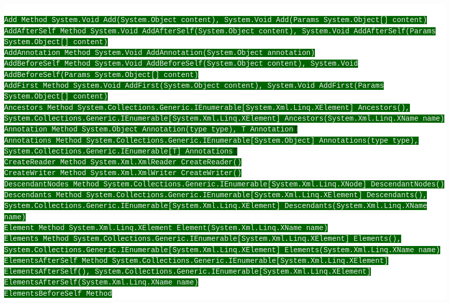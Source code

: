 </span><br><span style='font-family:Courier New;color:#eeedf0;background:DarkGreen'>Add                Method     System.Void Add(System.Object content), System.Void Add(Params System.Object[] content)                                                                                                                                                                                       </span><br><span style='font-family:Courier New;color:#eeedf0;background:DarkGreen'>AddAfterSelf       Method     System.Void AddAfterSelf(System.Object content), System.Void AddAfterSelf(Params System.Object[] content)                                                                                                                                                                     </span><br><span style='font-family:Courier New;color:#eeedf0;background:DarkGreen'>AddAnnotation      Method     System.Void AddAnnotation(System.Object annotation)                                                                                                                                                                                                                           </span><br><span style='font-family:Courier New;color:#eeedf0;background:DarkGreen'>AddBeforeSelf      Method     System.Void AddBeforeSelf(System.Object content), System.Void AddBeforeSelf(Params System.Object[] content)                                                                                                                                                                   </span><br><span style='font-family:Courier New;color:#eeedf0;background:DarkGreen'>AddFirst           Method     System.Void AddFirst(System.Object content), System.Void AddFirst(Params System.Object[] content)                                                                                                                                                                             </span><br><span style='font-family:Courier New;color:#eeedf0;background:DarkGreen'>Ancestors          Method     System.Collections.Generic.IEnumerable[System.Xml.Linq.XElement] Ancestors(), System.Collections.Generic.IEnumerable[System.Xml.Linq.XElement] Ancestors(System.Xml.Linq.XName name)                                                                                          </span><br><span style='font-family:Courier New;color:#eeedf0;background:DarkGreen'>Annotation         Method     System.Object Annotation(type type), T Annotation[T]()                                                                                                                                                                                                                        </span><br><span style='font-family:Courier New;color:#eeedf0;background:DarkGreen'>Annotations        Method     System.Collections.Generic.IEnumerable[System.Object] Annotations(type type), System.Collections.Generic.IEnumerable[T] Annotations[T]()                                                                                                                                      </span><br><span style='font-family:Courier New;color:#eeedf0;background:DarkGreen'>CreateReader       Method     System.Xml.XmlReader CreateReader()                                                                                                                                                                                                                                           </span><br><span style='font-family:Courier New;color:#eeedf0;background:DarkGreen'>CreateWriter       Method     System.Xml.XmlWriter CreateWriter()                                                                                                                                                                                                                                           </span><br><span style='font-family:Courier New;color:#eeedf0;background:DarkGreen'>DescendantNodes    Method     System.Collections.Generic.IEnumerable[System.Xml.Linq.XNode] DescendantNodes()                                                                                                                                                                                               </span><br><span style='font-family:Courier New;color:#eeedf0;background:DarkGreen'>Descendants        Method     System.Collections.Generic.IEnumerable[System.Xml.Linq.XElement] Descendants(), System.Collections.Generic.IEnumerable[System.Xml.Linq.XElement] Descendants(System.Xml.Linq.XName name)                                                                                      </span><br><span style='font-family:Courier New;color:#eeedf0;background:DarkGreen'>Element            Method     System.Xml.Linq.XElement Element(System.Xml.Linq.XName name)                                                                                                                                                                                                                  </span><br><span style='font-family:Courier New;color:#eeedf0;background:DarkGreen'>Elements           Method     System.Collections.Generic.IEnumerable[System.Xml.Linq.XElement] Elements(), System.Collections.Generic.IEnumerable[System.Xml.Linq.XElement] Elements(System.Xml.Linq.XName name)                                                                                            </span><br><span style='font-family:Courier New;color:#eeedf0;background:DarkGreen'>ElementsAfterSelf  Method     System.Collections.Generic.IEnumerable[System.Xml.Linq.XElement] ElementsAfterSelf(), System.Collections.Generic.IEnumerable[System.Xml.Linq.XElement] ElementsAfterSelf(System.Xml.Linq.XName name)                                                                          </span><br><span style='font-family:Courier New;color:#eeedf0;background:DarkGreen'>ElementsBeforeSelf Method